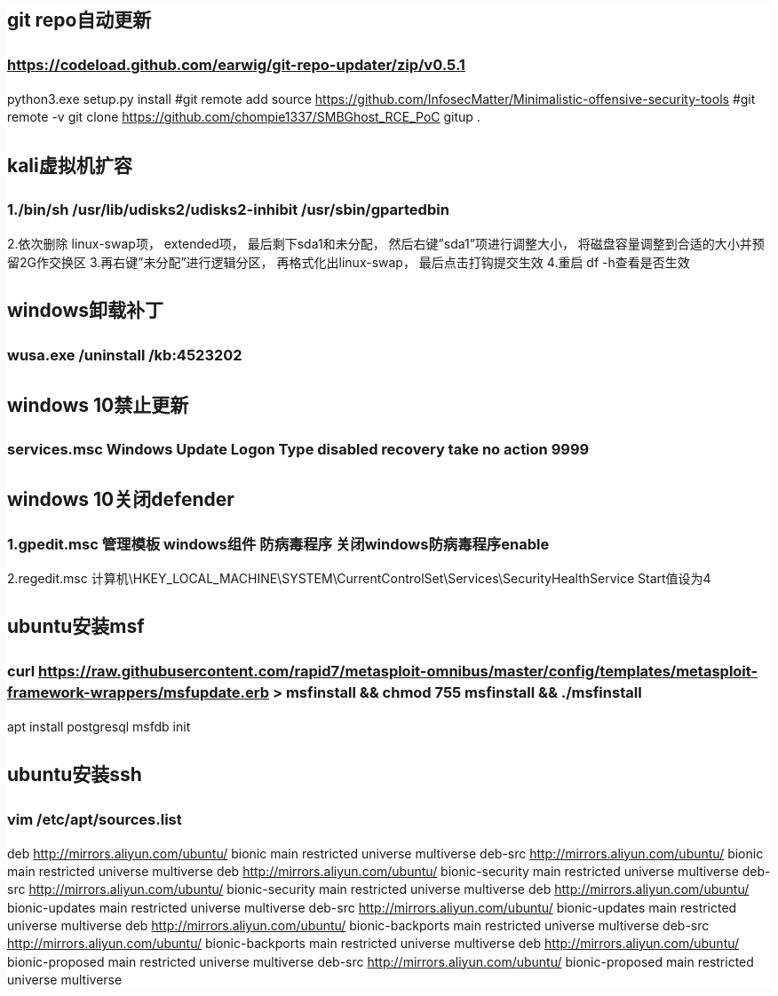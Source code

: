 ## git repo自动更新

### https://codeload.github.com/earwig/git-repo-updater/zip/v0.5.1
python3.exe setup.py install
#git remote add source https://github.com/InfosecMatter/Minimalistic-offensive-security-tools
#git remote -v
git clone https://github.com/chompie1337/SMBGhost_RCE_PoC
gitup .

## kali虚拟机扩容

### 1./bin/sh /usr/lib/udisks2/udisks2-inhibit /usr/sbin/gpartedbin
2.依次删除 linux-swap项， extended项， 最后剩下sda1和未分配， 然后右键”sda1”项进行调整大小， 将磁盘容量调整到合适的大小并预留2G作交换区
3.再右键”未分配”进行逻辑分区， 再格式化出linux-swap， 最后点击打钩提交生效
4.重启 df -h查看是否生效

## windows卸载补丁

### wusa.exe /uninstall /kb:4523202

## windows 10禁止更新

### services.msc Windows Update Logon Type disabled recovery take no action 9999

## windows 10关闭defender

### 1.gpedit.msc 管理模板 windows组件 防病毒程序 关闭windows防病毒程序enable
2.regedit.msc 计算机\HKEY_LOCAL_MACHINE\SYSTEM\CurrentControlSet\Services\SecurityHealthService Start值设为4

## ubuntu安装msf

### curl https://raw.githubusercontent.com/rapid7/metasploit-omnibus/master/config/templates/metasploit-framework-wrappers/msfupdate.erb > msfinstall && chmod 755 msfinstall && ./msfinstall
apt install postgresql
msfdb init

## ubuntu安装ssh

### vim /etc/apt/sources.list
deb http://mirrors.aliyun.com/ubuntu/ bionic main restricted universe multiverse
deb-src http://mirrors.aliyun.com/ubuntu/ bionic main restricted universe multiverse
deb http://mirrors.aliyun.com/ubuntu/ bionic-security main restricted universe multiverse
deb-src http://mirrors.aliyun.com/ubuntu/ bionic-security main restricted universe multiverse
deb http://mirrors.aliyun.com/ubuntu/ bionic-updates main restricted universe multiverse
deb-src http://mirrors.aliyun.com/ubuntu/ bionic-updates main restricted universe multiverse
deb http://mirrors.aliyun.com/ubuntu/ bionic-backports main restricted universe multiverse
deb-src http://mirrors.aliyun.com/ubuntu/ bionic-backports main restricted universe multiverse
deb http://mirrors.aliyun.com/ubuntu/ bionic-proposed main restricted universe multiverse
deb-src http://mirrors.aliyun.com/ubuntu/ bionic-proposed main restricted universe multiverse
